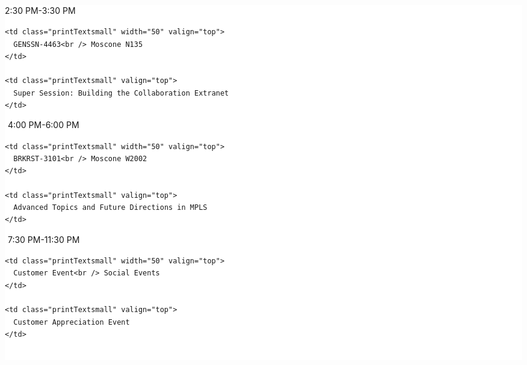   <tr>
    <td class="printTextsmall" width="80" valign="top">
      <span style="white-space: nowrap;">2:30 PM-3:30 PM</span>
    </td>
    
    <td class="printTextsmall" width="50" valign="top">
      GENSSN-4463<br /> Moscone N135
    </td>
    
    <td class="printTextsmall" valign="top">
      Super Session: Building the Collaboration Extranet
    </td>
  </tr>
  
  <tr>
    <td colspan="3">
      <img src="https://www.ciscolive2009.com/scheduler/assets/images/pixel.gif" alt="" width="1" height="2" />
    </td>
  </tr>
  
  <tr>
    <td class="printTextsmall" width="80" valign="top">
      <span style="white-space: nowrap;">4:00 PM-6:00 PM</span>
    </td>
    
    <td class="printTextsmall" width="50" valign="top">
      BRKRST-3101<br /> Moscone W2002
    </td>
    
    <td class="printTextsmall" valign="top">
      Advanced Topics and Future Directions in MPLS
    </td>
  </tr>
  
  <tr>
    <td colspan="3">
      <img src="https://www.ciscolive2009.com/scheduler/assets/images/pixel.gif" alt="" width="1" height="2" />
    </td>
  </tr>
  
  <tr>
    <td class="printTextsmall" width="80" valign="top">
      <span style="white-space: nowrap;">7:30 PM-11:30 PM</span>
    </td>
    
    <td class="printTextsmall" width="50" valign="top">
      Customer Event<br /> Social Events
    </td>
    
    <td class="printTextsmall" valign="top">
      Customer Appreciation Event
    </td>
  </tr>
  
  <tr>
    <td colspan="3">
      <img src="https://www.ciscolive2009.com/scheduler/assets/images/pixel.gif" alt="" width="1" height="2" />
    </td>
  </tr>
</table>
